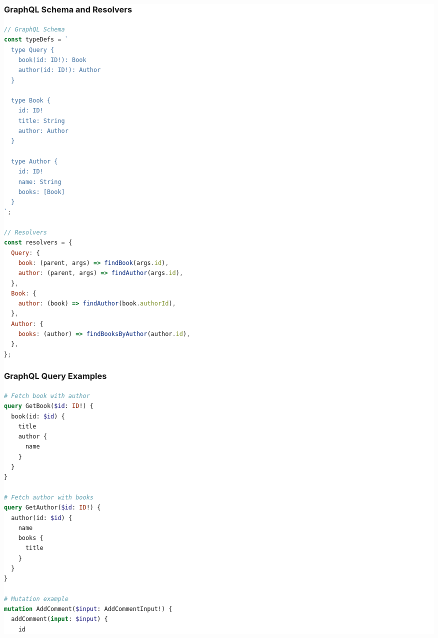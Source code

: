### GraphQL Schema and Resolvers
```javascript
// GraphQL Schema
const typeDefs = `
  type Query {
    book(id: ID!): Book
    author(id: ID!): Author
  }

  type Book {
    id: ID!
    title: String
    author: Author
  }

  type Author {
    id: ID!
    name: String
    books: [Book]
  }
`;

// Resolvers
const resolvers = {
  Query: {
    book: (parent, args) => findBook(args.id),
    author: (parent, args) => findAuthor(args.id),
  },
  Book: {
    author: (book) => findAuthor(book.authorId),
  },
  Author: {
    books: (author) => findBooksByAuthor(author.id),
  },
};
```

### GraphQL Query Examples
```graphql
# Fetch book with author
query GetBook($id: ID!) {
  book(id: $id) {
    title
    author {
      name
    }
  }
}

# Fetch author with books
query GetAuthor($id: ID!) {
  author(id: $id) {
    name
    books {
      title
    }
  }
}

# Mutation example
mutation AddComment($input: AddCommentInput!) {
  addComment(input: $input) {
    id
```